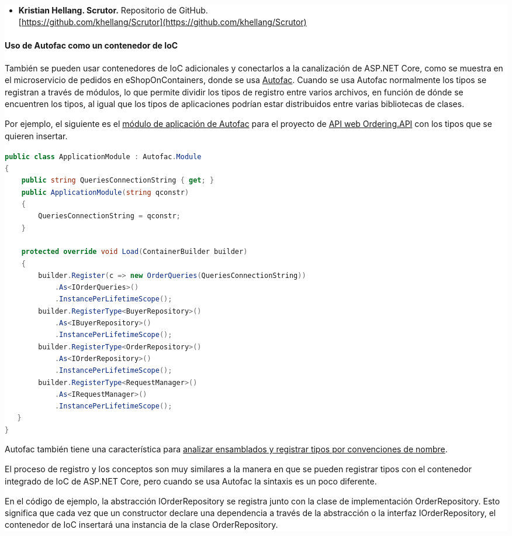 - **Kristian Hellang. Scrutor.** Repositorio de GitHub. \
  [https://github.com/khellang/Scrutor](https://github.com/khellang/Scrutor)

#### <a name="use-autofac-as-an-ioc-container"></a>Uso de Autofac como un contenedor de IoC

También se pueden usar contenedores de IoC adicionales y conectarlos a la canalización de ASP.NET Core, como se muestra en el microservicio de pedidos en eShopOnContainers, donde se usa [Autofac](https://autofac.org/). Cuando se usa Autofac normalmente los tipos se registran a través de módulos, lo que permite dividir los tipos de registro entre varios archivos, en función de dónde se encuentren los tipos, al igual que los tipos de aplicaciones podrían estar distribuidos entre varias bibliotecas de clases.

Por ejemplo, el siguiente es el [módulo de aplicación de Autofac](https://github.com/dotnet-architecture/eShopOnContainers/blob/master/src/Services/Ordering/Ordering.API/Infrastructure/AutofacModules/ApplicationModule.cs) para el proyecto de [API web Ordering.API](https://github.com/dotnet-architecture/eShopOnContainers/tree/master/src/Services/Ordering/Ordering.API) con los tipos que se quieren insertar.

```csharp
public class ApplicationModule : Autofac.Module
{
    public string QueriesConnectionString { get; }
    public ApplicationModule(string qconstr)
    {
        QueriesConnectionString = qconstr;
    }

    protected override void Load(ContainerBuilder builder)
    {
        builder.Register(c => new OrderQueries(QueriesConnectionString))
            .As<IOrderQueries>()
            .InstancePerLifetimeScope();
        builder.RegisterType<BuyerRepository>()
            .As<IBuyerRepository>()
            .InstancePerLifetimeScope();
        builder.RegisterType<OrderRepository>()
            .As<IOrderRepository>()
            .InstancePerLifetimeScope();
        builder.RegisterType<RequestManager>()
            .As<IRequestManager>()
            .InstancePerLifetimeScope();
   }
}
```

Autofac también tiene una característica para [analizar ensamblados y registrar tipos por convenciones de nombre](https://autofac.readthedocs.io/en/latest/register/scanning.html).

El proceso de registro y los conceptos son muy similares a la manera en que se pueden registrar tipos con el contenedor integrado de IoC de ASP.NET Core, pero cuando se usa Autofac la sintaxis es un poco diferente.

En el código de ejemplo, la abstracción IOrderRepository se registra junto con la clase de implementación OrderRepository. Esto significa que cada vez que un constructor declare una dependencia a través de la abstracción o la interfaz IOrderRepository, el contenedor de IoC insertará una instancia de la clase OrderRepository.
